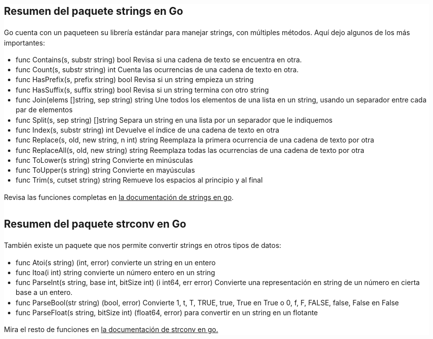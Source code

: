## Resumen del paquete strings en Go

Go cuenta con un paqueteen su librería estándar para manejar strings, con múltiples métodos. Aquí dejo algunos de los más importantes:

- func Contains(s, substr string) bool Revisa si una cadena de texto se encuentra en otra.
- func Count(s, substr string) int Cuenta las ocurrencias de una cadena de texto en otra.
- func HasPrefix(s, prefix string) bool Revisa si un string empieza un string
- func HasSuffix(s, suffix string) bool Revisa si un string termina con otro string
- func Join(elems \[\]string, sep string) string Une todos los elementos de una lista en un string, usando un separador entre cada par de elementos
- func Split(s, sep string) \[\]string Separa un string en una lista por un separador que le indiquemos
- func Index(s, substr string) int Devuelve el índice de una cadena de texto en otra
- func Replace(s, old, new string, n int) string Reemplaza la primera ocurrencia de una cadena de texto por otra
- func ReplaceAll(s, old, new string) string Reemplaza todas las ocurrencias de una cadena de texto por otra
- func ToLower(s string) string Convierte en minúsculas
- func ToUpper(s string) string Convierte en mayúsculas
- func Trim(s, cutset string) string Remueve los espacios al principio y al final

Revisa las funciones completas en [la documentación de strings en go](https://pkg.go.dev/strings).

## Resumen del paquete strconv en Go

También existe un paquete que nos permite convertir strings en otros tipos de datos:

- func Atoi(s string) (int, error) convierte un string en un entero
- func Itoa(i int) string convierte un número entero en un string
- func ParseInt(s string, base int, bitSize int) (i int64, err error) Convierte una representación en string de un número en cierta base a un entero.
- func ParseBool(str string) (bool, error) Convierte 1, t, T, TRUE, true, True en True o 0, f, F, FALSE, false, False en False
- func ParseFloat(s string, bitSize int) (float64, error) para convertir en un string en un flotante

Mira el resto de funciones en [la documentación de strconv en go.](https://pkg.go.dev/strconv)
